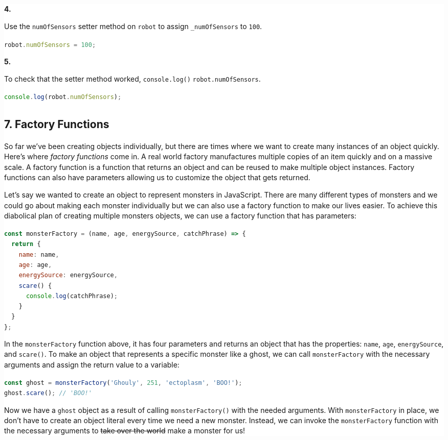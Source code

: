 

**4.**

Use the `numOfSensors` setter method on `robot` to assign `_numOfSensors` to `100`.

```js
robot.numOfSensors = 100;
```



**5.**

To check that the setter method worked, `console.log()` `robot.numOfSensors`.

```js
console.log(robot.numOfSensors);
```



## 7. Factory Functions

So far we’ve been creating objects individually, but there are times where we want to create many instances of an object quickly. Here’s where *factory functions* come in. A real world factory manufactures multiple copies of an item quickly and on a massive scale. A factory function is a function that returns an object and can be reused to make multiple object instances. Factory functions can also have parameters allowing us to customize the object that gets returned.

Let’s say we wanted to create an object to represent monsters in JavaScript. There are many different types of monsters and we could go about making each monster individually but we can also use a factory function to make our lives easier. To achieve this diabolical plan of creating multiple monsters objects, we can use a factory function that has parameters:

```js
const monsterFactory = (name, age, energySource, catchPhrase) => {
  return { 
    name: name,
    age: age, 
    energySource: energySource,
    scare() {
      console.log(catchPhrase);
    } 
  }
};
```

In the `monsterFactory` function above, it has four parameters and returns an object that has the properties: `name`, `age`, `energySource`, and `scare()`. To make an object that represents a specific monster like a ghost, we can call `monsterFactory` with the necessary arguments and assign the return value to a variable:

```js
const ghost = monsterFactory('Ghouly', 251, 'ectoplasm', 'BOO!');
ghost.scare(); // 'BOO!'
```

Now we have a `ghost` object as a result of calling `monsterFactory()` with the needed arguments. With `monsterFactory` in place, we don’t have to create an object literal every time we need a new monster. Instead, we can invoke the `monsterFactory` function with the necessary arguments to ~~take over the world~~ make a monster for us!
